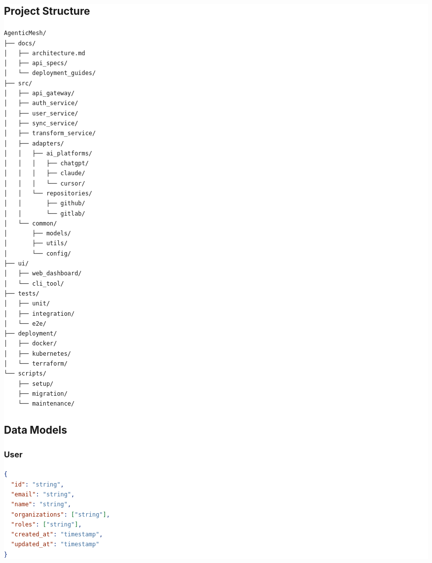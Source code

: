 ## Project Structure

```
AgenticMesh/
├── docs/
│   ├── architecture.md
│   ├── api_specs/
│   └── deployment_guides/
├── src/
│   ├── api_gateway/
│   ├── auth_service/
│   ├── user_service/
│   ├── sync_service/
│   ├── transform_service/
│   ├── adapters/
│   │   ├── ai_platforms/
│   │   │   ├── chatgpt/
│   │   │   ├── claude/
│   │   │   └── cursor/
│   │   └── repositories/
│   │       ├── github/
│   │       └── gitlab/
│   └── common/
│       ├── models/
│       ├── utils/
│       └── config/
├── ui/
│   ├── web_dashboard/
│   └── cli_tool/
├── tests/
│   ├── unit/
│   ├── integration/
│   └── e2e/
├── deployment/
│   ├── docker/
│   ├── kubernetes/
│   └── terraform/
└── scripts/
    ├── setup/
    ├── migration/
    └── maintenance/
```

## Data Models

### User

```json
{
  "id": "string",
  "email": "string",
  "name": "string",
  "organizations": ["string"],
  "roles": ["string"],
  "created_at": "timestamp",
  "updated_at": "timestamp"
}
```
